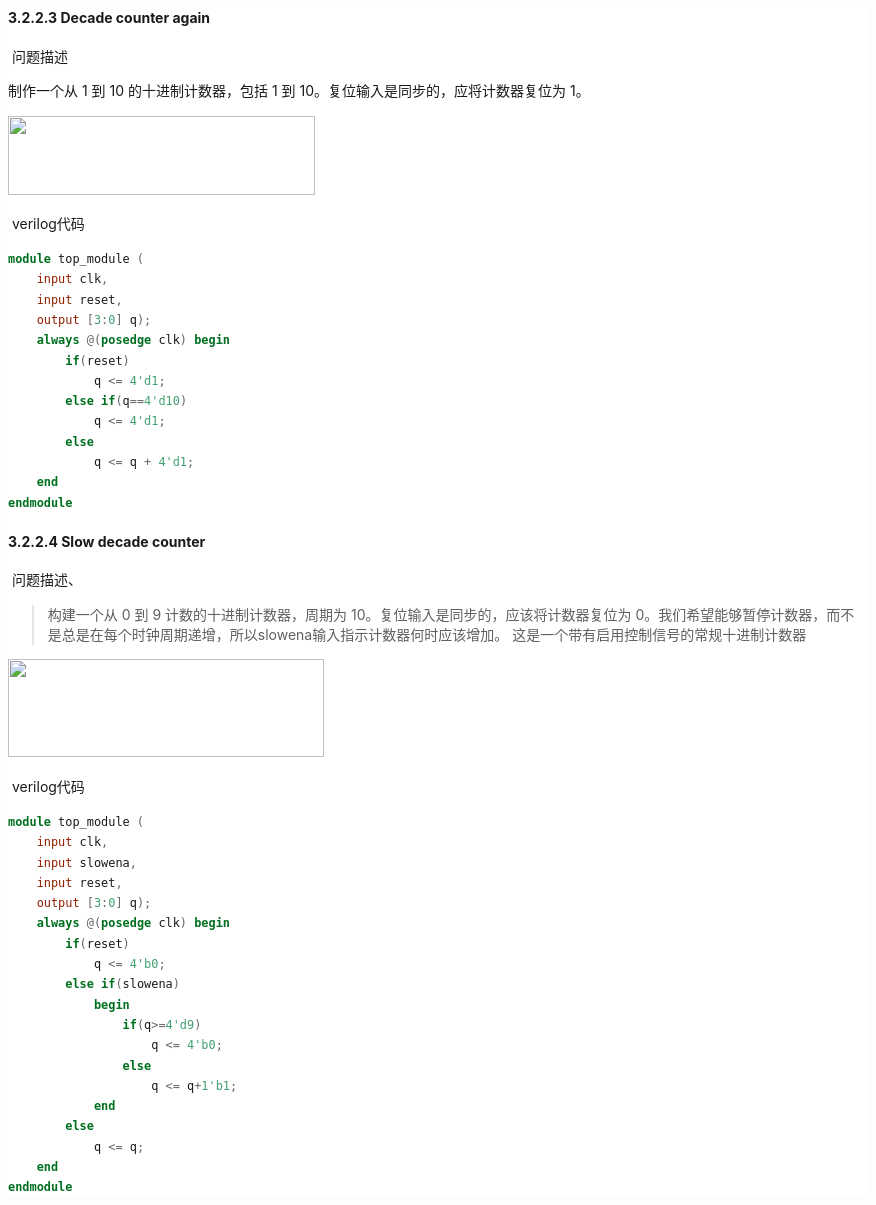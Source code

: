 #### 3.2.2.3 Decade counter again

 问题描述

>  
 制作一个从 1 到 10 的十进制计数器，包括 1 到 10。复位输入是同步的，应将计数器复位为 1。 

<img alt="" height="79" src="https://s2.loli.net/2024/02/22/PAt17MvKegDpjGc.png" width="307">

 verilog代码

```verilog
module top_module (
    input clk,
    input reset,
    output [3:0] q);
    always @(posedge clk) begin
        if(reset) 
            q <= 4'd1;
        else if(q==4'd10)
            q <= 4'd1;
        else
            q <= q + 4'd1;
    end
endmodule
```

#### 3.2.2.4 Slow decade counter

 问题描述、

>   构建一个从 0 到 9 计数的十进制计数器，周期为 10。复位输入是同步的，应该将计数器复位为 0。我们希望能够暂停计数器，而不是总是在每个时钟周期递增，所以slowena输入指示计数器何时应该增加。 
 这是一个带有启用控制信号的常规十进制计数器 

<img alt="" height="98" src="https://s2.loli.net/2024/02/22/C8OnTejfb7w9VBt.png" width="316">

 verilog代码

```verilog
module top_module (
    input clk,
    input slowena,
    input reset,
    output [3:0] q);
    always @(posedge clk) begin
        if(reset)
            q <= 4'b0;
        else if(slowena)
            begin
                if(q>=4'd9)
                    q <= 4'b0;
                else
                    q <= q+1'b1;
            end
        else
            q <= q;
    end
endmodule
```
